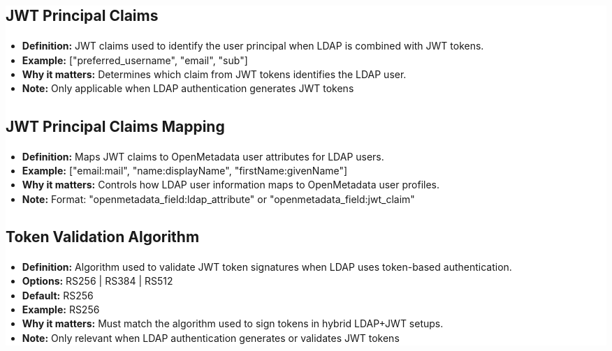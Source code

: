 ## <span data-id="jwtPrincipalClaims">JWT Principal Claims</span>

- **Definition:** JWT claims used to identify the user principal when LDAP is combined with JWT tokens.
- **Example:** ["preferred_username", "email", "sub"]
- **Why it matters:** Determines which claim from JWT tokens identifies the LDAP user.
- **Note:** Only applicable when LDAP authentication generates JWT tokens

## <span data-id="jwtPrincipalClaimsMapping">JWT Principal Claims Mapping</span>

- **Definition:** Maps JWT claims to OpenMetadata user attributes for LDAP users.
- **Example:** ["email:mail", "name:displayName", "firstName:givenName"]
- **Why it matters:** Controls how LDAP user information maps to OpenMetadata user profiles.
- **Note:** Format: "openmetadata_field:ldap_attribute" or "openmetadata_field:jwt_claim"

## <span data-id="tokenValidationAlgorithm">Token Validation Algorithm</span>

- **Definition:** Algorithm used to validate JWT token signatures when LDAP uses token-based authentication.
- **Options:** RS256 | RS384 | RS512
- **Default:** RS256
- **Example:** RS256
- **Why it matters:** Must match the algorithm used to sign tokens in hybrid LDAP+JWT setups.
- **Note:** Only relevant when LDAP authentication generates or validates JWT tokens

